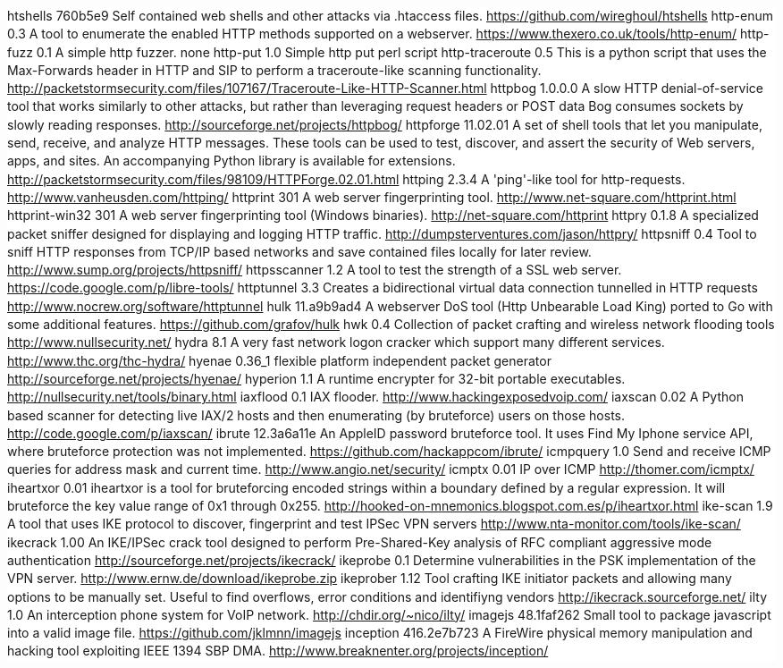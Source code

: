 htshells    760b5e9    Self contained web shells and other attacks via .htaccess files.    https://github.com/wireghoul/htshells
http-enum    0.3    A tool to enumerate the enabled HTTP methods supported on a webserver.    https://www.thexero.co.uk/tools/http-enum/
http-fuzz    0.1    A simple http fuzzer.    none
http-put    1.0    Simple http put perl script
http-traceroute    0.5    This is a python script that uses the Max-Forwards header in HTTP and SIP to perform a traceroute-like scanning functionality.    http://packetstormsecurity.com/files/107167/Traceroute-Like-HTTP-Scanner.html
httpbog    1.0.0.0    A slow HTTP denial-of-service tool that works similarly to other attacks, but rather than leveraging request headers or POST data Bog consumes sockets by slowly reading responses.    http://sourceforge.net/projects/httpbog/
httpforge    11.02.01    A set of shell tools that let you manipulate, send, receive, and analyze HTTP messages. These tools can be used to test, discover, and assert the security of Web servers, apps, and sites. An accompanying Python library is available for extensions.    http://packetstormsecurity.com/files/98109/HTTPForge.02.01.html
httping    2.3.4    A 'ping'-like tool for http-requests.    http://www.vanheusden.com/httping/
httprint    301    A web server fingerprinting tool.    http://www.net-square.com/httprint.html
httprint-win32    301    A web server fingerprinting tool (Windows binaries).    http://net-square.com/httprint
httpry    0.1.8    A specialized packet sniffer designed for displaying and logging HTTP traffic.    http://dumpsterventures.com/jason/httpry/
httpsniff    0.4 Tool to sniff HTTP responses from TCP/IP based networks and save contained files locally for later review.    http://www.sump.org/projects/httpsniff/
httpsscanner    1.2    A tool to test the strength of a SSL web server.    https://code.google.com/p/libre-tools/
httptunnel    3.3    Creates a bidirectional virtual data connection tunnelled in HTTP requests    http://www.nocrew.org/software/httptunnel
hulk    11.a9b9ad4    A webserver DoS tool (Http Unbearable Load King) ported to Go with some additional features.    https://github.com/grafov/hulk
hwk    0.4    Collection of packet crafting and wireless network flooding tools    http://www.nullsecurity.net/
hydra    8.1    A very fast network logon cracker which support many different services.    http://www.thc.org/thc-hydra/
hyenae    0.36_1    flexible platform independent packet generator    http://sourceforge.net/projects/hyenae/
hyperion    1.1    A runtime encrypter for 32-bit portable executables.    http://nullsecurity.net/tools/binary.html
iaxflood    0.1    IAX flooder.    http://www.hackingexposedvoip.com/
iaxscan    0.02    A Python based scanner for detecting live IAX/2 hosts and then enumerating (by bruteforce) users on those hosts.    http://code.google.com/p/iaxscan/
ibrute    12.3a6a11e    An AppleID password bruteforce tool. It uses Find My Iphone service API, where bruteforce protection was not implemented.    https://github.com/hackappcom/ibrute/
icmpquery    1.0    Send and receive ICMP queries for address mask and current time.    http://www.angio.net/security/
icmptx    0.01    IP over ICMP    http://thomer.com/icmptx/
iheartxor    0.01    iheartxor is a tool for bruteforcing encoded strings within a boundary defined by a regular expression. It will bruteforce the key value range of 0x1 through 0x255.    http://hooked-on-mnemonics.blogspot.com.es/p/iheartxor.html
ike-scan    1.9    A tool that uses IKE protocol to discover, fingerprint and test IPSec VPN servers    http://www.nta-monitor.com/tools/ike-scan/
ikecrack    1.00    An IKE/IPSec crack tool designed to perform Pre-Shared-Key analysis of RFC compliant aggressive mode authentication    http://sourceforge.net/projects/ikecrack/
ikeprobe    0.1    Determine vulnerabilities in the PSK implementation of the VPN server.    http://www.ernw.de/download/ikeprobe.zip
ikeprober    1.12    Tool crafting IKE initiator packets and allowing many options to be manually set. Useful to find overflows, error conditions and identifiyng vendors    http://ikecrack.sourceforge.net/
ilty    1.0    An interception phone system for VoIP network.    http://chdir.org/~nico/ilty/
imagejs    48.1faf262    Small tool to package javascript into a valid image file.    https://github.com/jklmnn/imagejs
inception    416.2e7b723    A FireWire physical memory manipulation and hacking tool exploiting IEEE 1394 SBP DMA.    http://www.breaknenter.org/projects/inception/